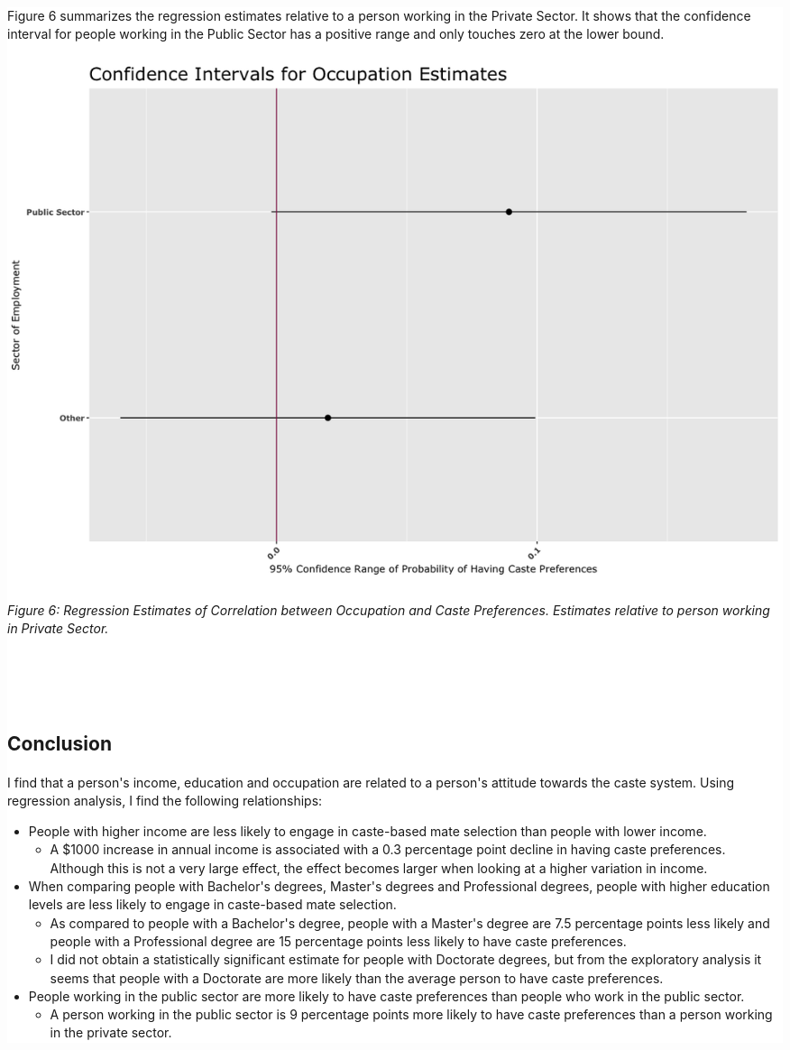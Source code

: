 Figure 6 summarizes the regression estimates relative to a person working in the Private Sector. It shows that the confidence interval for people working in the Public Sector has a positive range and only touches zero at the lower bound. <br><br> ![](Final_Project_files/figure-markdown_github/unnamed-chunk-7-1.png)

###### Figure 6: Regression Estimates of Correlation between Occupation and Caste Preferences. Estimates relative to person working in Private Sector.

<br><br>

Conclusion
----------

I find that a person's income, education and occupation are related to a person's attitude towards the caste system. Using regression analysis, I find the following relationships:

-   People with higher income are less likely to engage in caste-based mate selection than people with lower income.
    -   A $1000 increase in annual income is associated with a 0.3 percentage point decline in having caste preferences. Although this is not a very large effect, the effect becomes larger when looking at a higher variation in income.
-   When comparing people with Bachelor's degrees, Master's degrees and Professional degrees, people with higher education levels are less likely to engage in caste-based mate selection.
    -   As compared to people with a Bachelor's degree, people with a Master's degree are 7.5 percentage points less likely and people with a Professional degree are 15 percentage points less likely to have caste preferences.
    -   I did not obtain a statistically significant estimate for people with Doctorate degrees, but from the exploratory analysis it seems that people with a Doctorate are more likely than the average person to have caste preferences.
-   People working in the public sector are more likely to have caste preferences than people who work in the public sector.
    -   A person working in the public sector is 9 percentage points more likely to have caste preferences than a person working in the private sector.
